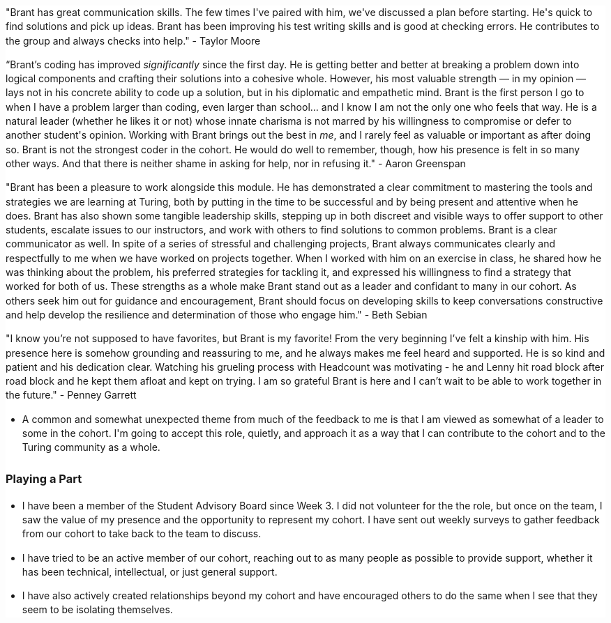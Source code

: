 "Brant has great communication skills. The few times I've paired with him, we've discussed a plan before starting. He's quick to find solutions and pick up ideas. Brant has been improving his test writing skills and is good at checking errors. He contributes to the group and always checks into help." - Taylor Moore

“Brant’s coding has improved ​*significantly*​ since the first day.  He is getting better and better at breaking a problem down into logical components and crafting their solutions into a cohesive whole.  However, his most valuable strength — in my opinion — lays not in his concrete ability to code up a solution, but in his diplomatic and empathetic mind.  Brant is the first person I go to when I have a problem larger than coding, even larger than school… and I know I am not the only one who feels that way.  He is a natural leader (whether he likes it or not) whose innate charisma is not marred by his willingness to compromise or defer to another student's opinion.  Working with Brant brings out the best in ​*me*​, and I rarely feel as valuable or important as after doing so.  Brant is not the strongest coder in the cohort.  He would do well to remember, though, how his presence is felt in so many other ways.  And that there is neither shame in asking for help, nor in refusing it." - Aaron Greenspan

"Brant has been a pleasure to work alongside this module. He has demonstrated a clear commitment to mastering the tools and strategies we are learning at Turing, both by putting in the time to be successful and by being present and attentive when he does. Brant has also shown some tangible leadership skills, stepping up in both discreet and visible ways to offer support to other students, escalate issues to our instructors, and work with others to find solutions to common problems. Brant is a clear communicator as well. In spite of a series of stressful and challenging projects, Brant always communicates clearly and respectfully to me when we have worked on projects together. When I worked with him on an exercise in class, he shared how he was thinking about the problem, his preferred strategies for tackling it, and expressed his willingness to find a strategy that worked for both of us. These strengths as a whole make Brant stand out as a leader and confidant to many in our cohort. As others seek him out for guidance and encouragement, Brant should focus on developing skills to keep conversations constructive and help develop the resilience and determination of those who engage him." - Beth Sebian

"I know you’re not supposed to have favorites, but Brant is my favorite! From the very beginning I’ve felt a kinship with him. His presence here is somehow grounding and reassuring to me, and he always makes me  feel heard and supported. He is so kind and patient and his dedication clear. Watching his grueling process with Headcount was motivating - he and Lenny hit road block after road block and he kept them afloat and kept on trying. I am so grateful Brant is here and I can’t wait to be able to work together in the future." - Penney Garrett

* A common and somewhat unexpected theme from much of the feedback to me is that I am viewed as somewhat of a leader to some in the cohort. I'm going to accept this role, quietly, and approach it as a way that I can contribute to the cohort and to the Turing community as a whole.

### Playing a Part

* I have been a member of the Student Advisory Board since Week 3. I did not volunteer for the the role, but once on the team, I saw the value of my presence and the opportunity to represent my cohort. I have sent out weekly surveys to gather feedback from our cohort to take back to the team to discuss.

* I have tried to be an active member of our cohort, reaching out to as many people as possible to provide support, whether it has been technical, intellectual, or just general support.

* I have also actively created relationships beyond my cohort and have encouraged others to do the same when I see that they seem to be isolating themselves.
